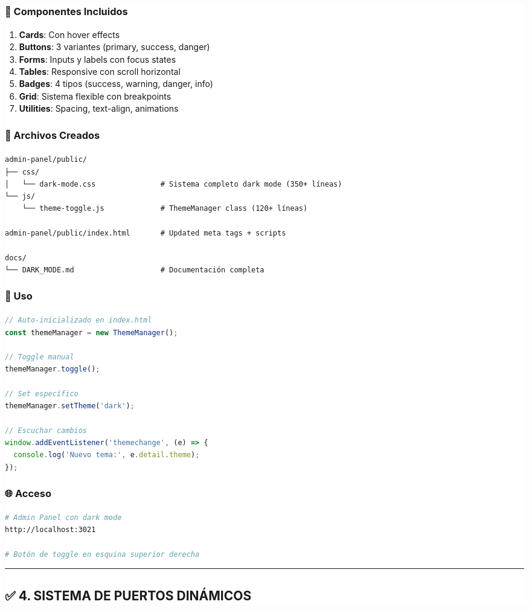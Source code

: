### 🧩 Componentes Incluidos
1. **Cards**: Con hover effects
2. **Buttons**: 3 variantes (primary, success, danger)
3. **Forms**: Inputs y labels con focus states
4. **Tables**: Responsive con scroll horizontal
5. **Badges**: 4 tipos (success, warning, danger, info)
6. **Grid**: Sistema flexible con breakpoints
7. **Utilities**: Spacing, text-align, animations

### 📁 Archivos Creados
```
admin-panel/public/
├── css/
│   └── dark-mode.css               # Sistema completo dark mode (350+ líneas)
└── js/
    └── theme-toggle.js             # ThemeManager class (120+ líneas)

admin-panel/public/index.html       # Updated meta tags + scripts

docs/
└── DARK_MODE.md                    # Documentación completa
```

### 🎯 Uso
```javascript
// Auto-inicializado en index.html
const themeManager = new ThemeManager();

// Toggle manual
themeManager.toggle();

// Set específico
themeManager.setTheme('dark');

// Escuchar cambios
window.addEventListener('themechange', (e) => {
  console.log('Nuevo tema:', e.detail.theme);
});
```

### 🌐 Acceso
```bash
# Admin Panel con dark mode
http://localhost:3021

# Botón de toggle en esquina superior derecha
```

---

## ✅ 4. SISTEMA DE PUERTOS DINÁMICOS
